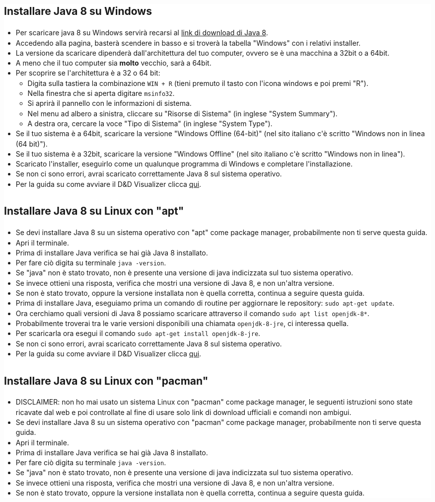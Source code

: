 ## Installare Java 8 su Windows
- Per scaricare java 8 su Windows servirà recarsi al [link di download di Java 8](https://www.java.com/it/download/manual.jsp).
- Accedendo alla pagina, basterà scendere in basso e si troverà la tabella "Windows" con i relativi installer.
- La versione da scaricare dipenderà dall'architettura del tuo computer, ovvero se è una macchina a 32bit o a 64bit.
- A meno che il tuo computer sia **molto** vecchio, sarà a 64bit.
- Per scoprire se l'architettura è a 32 o 64 bit:
  - Digita sulla tastiera la combinazione `WIN + R` (tieni premuto il tasto con l'icona windows e poi premi "R").
  - Nella finestra che si aperta digitare `msinfo32`.
  - Si aprirà il pannello con le informazioni di sistema.
  - Nel menu ad albero a sinistra, cliccare su "Risorse di Sistema" (in inglese "System Summary").
  - A destra ora, cercare la voce "Tipo di Sistema" (in inglese "System Type").
- Se il tuo sistema è a 64bit, scaricare la versione "Windows Offline (64-bit)" (nel sito italiano c'è scritto "Windows non in linea (64 bit)").
- Se il tuo sistema è a 32bit, scaricare la versione "Windows Offline" (nel sito italiano c'è scritto "Windows non in linea").
- Scaricato l'installer, eseguirlo come un qualunque programma di Windows e completare l'installazione.
- Se non ci sono errori, avrai scaricato correttamente Java 8 sul sistema operativo.
- Per la guida su come avviare il D&D Visualizer clicca [qui](#guida-allavvio).

## Installare Java 8 su Linux con "apt"
- Se devi installare Java 8 su un sistema operativo con "apt" come package manager, probabilmente non ti serve questa guida.
- Apri il terminale.
- Prima di installare Java verifica se hai già Java 8 installato.
- Per fare ciò digita su terminale `java -version`.
- Se "java" non è stato trovato, non è presente una versione di java indicizzata sul tuo sistema operativo.
- Se invece ottieni una risposta, verifica che mostri una versione di Java 8, e non un'altra versione.
- Se non è stato trovato, oppure la versione installata non è quella corretta, continua a seguire questa guida.
- Prima di installare Java, eseguiamo prima un comando di routine per aggiornare le repository: `sudo apt-get update`.
- Ora cerchiamo quali versioni di Java 8 possiamo scaricare attraverso il comando `sudo apt list openjdk-8*`.
- Probabilmente troverai tra le varie versioni disponibili una chiamata `openjdk-8-jre`, ci interessa quella.
- Per scaricarla ora esegui il comando `sudo apt-get install openjdk-8-jre`.
- Se non ci sono errori, avrai scaricato correttamente Java 8 sul sistema operativo.
- Per la guida su come avviare il D&D Visualizer clicca [qui](#guida-allavvio).

## Installare Java 8 su Linux con "pacman"
- DISCLAIMER: non ho mai usato un sistema Linux con "pacman" come package manager, le seguenti istruzioni sono state ricavate dal web e poi controllate al fine di usare solo link di download ufficiali e comandi non ambigui.
- Se devi installare Java 8 su un sistema operativo con "pacman" come package manager, probabilmente non ti serve questa guida.
- Apri il terminale.
- Prima di installare Java verifica se hai già Java 8 installato.
- Per fare ciò digita su terminale `java -version`.
- Se "java" non è stato trovato, non è presente una versione di java indicizzata sul tuo sistema operativo.
- Se invece ottieni una risposta, verifica che mostri una versione di Java 8, e non un'altra versione.
- Se non è stato trovato, oppure la versione installata non è quella corretta, continua a seguire questa guida.